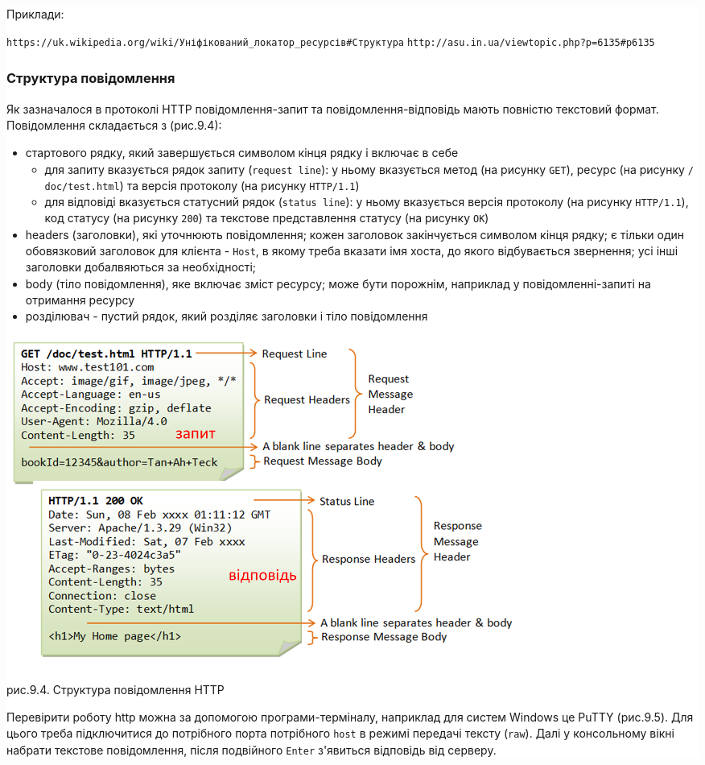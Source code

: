 Приклади:

`https://uk.wikipedia.org/wiki/Уніфікований_локатор_ресурсів#Cтруктура` `http://asu.in.ua/viewtopic.php?p=6135#p6135`

### Структура повідомлення

Як зазначалося в протоколі HTTP повідомлення-запит та повідомлення-відповідь мають повністю текстовий формат. Повідомлення складається з (рис.9.4): 

- стартового рядку, який завершується символом кінця рядку і включає в себе 
  - для запиту вказується рядок запиту (`request line`): у ньому вказується метод (на рисунку `GET`), ресурс (на рисунку `/doc/test.html`) та версія протоколу (на рисунку `HTTP/1.1`) 
  - для відповіді вказується статусний рядок (`status line`): у ньому вказується версія протоколу (на рисунку `HTTP/1.1`), код статусу (на рисунку `200`) та текстове представлення статусу (на рисунку `OK`) 
- headers (заголовки), які уточнюють повідомлення; кожен заголовок закінчується символом кінця рядку; є тільки один обовязковий заголовок для клієнта - `Host`, в якому  треба вказати імя хоста, до якого відбувається звернення; усі інші заголовки добалвяються за необхідності; 
- body (тіло повідомлення), яке включає зміст ресурсу; може бути порожнім, наприклад у повідомленні-запиті на отримання ресурсу
- розділювач - пустий рядок, який розділяє заголовки і тіло повідомлення    

![](media/structmsg.png)

рис.9.4. Структура повідомлення HTTP 

Перевірити роботу http можна за допомогою програми-терміналу, наприклад для систем Windows це PuTTY (рис.9.5). Для цього треба підключитися до потрібного порта потрібного `host` в режимі передачі тексту (`raw`). Далі у консольному вікні набрати текстове повідомлення, після подвійного `Enter` з'явиться відповідь від серверу.        
